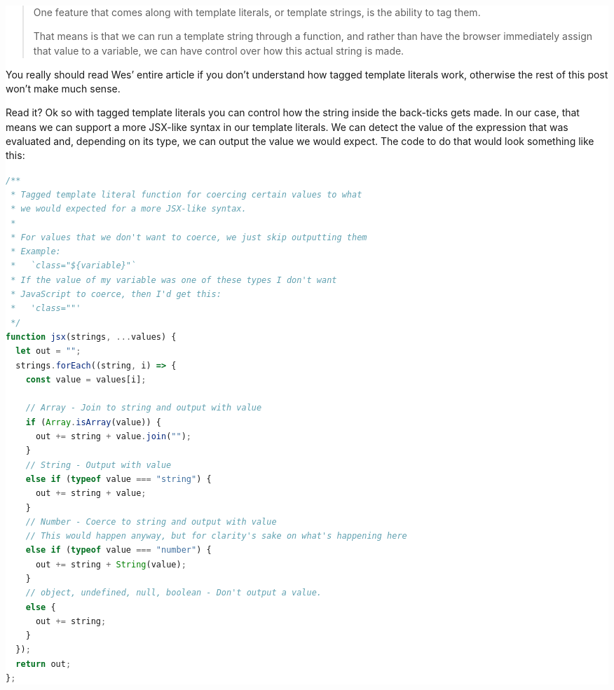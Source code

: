 > One feature that comes along with template literals, or template strings, is the ability to tag them.
>
> That means is that we can run a template string through a function, and rather than have the browser immediately assign that value to a variable, we can have control over how this actual string is made.

You really should read Wes’ entire article if you don’t understand how tagged template literals work, otherwise the rest of this post won’t make much sense.

Read it? Ok so with tagged template literals you can control how the string inside the back-ticks gets made. In our case, that means we can support a more JSX-like syntax in our template literals. We can detect the value of the expression that was evaluated and, depending on its type, we can output the value we would expect. The code to do that would look something like this:

```js
/**
 * Tagged template literal function for coercing certain values to what
 * we would expected for a more JSX-like syntax.
 * 
 * For values that we don't want to coerce, we just skip outputting them
 * Example:
 *   `class="${variable}"`
 * If the value of my variable was one of these types I don't want 
 * JavaScript to coerce, then I'd get this:
 *   'class=""'
 */
function jsx(strings, ...values) {
  let out = "";
  strings.forEach((string, i) => {
    const value = values[i];

    // Array - Join to string and output with value
    if (Array.isArray(value)) {
      out += string + value.join("");
    } 
    // String - Output with value
    else if (typeof value === "string") {
      out += string + value;
    }
    // Number - Coerce to string and output with value
    // This would happen anyway, but for clarity's sake on what's happening here
    else if (typeof value === "number") {
      out += string + String(value);
    }
    // object, undefined, null, boolean - Don't output a value.
    else {
      out += string;
    }
  });
  return out;
};
```
